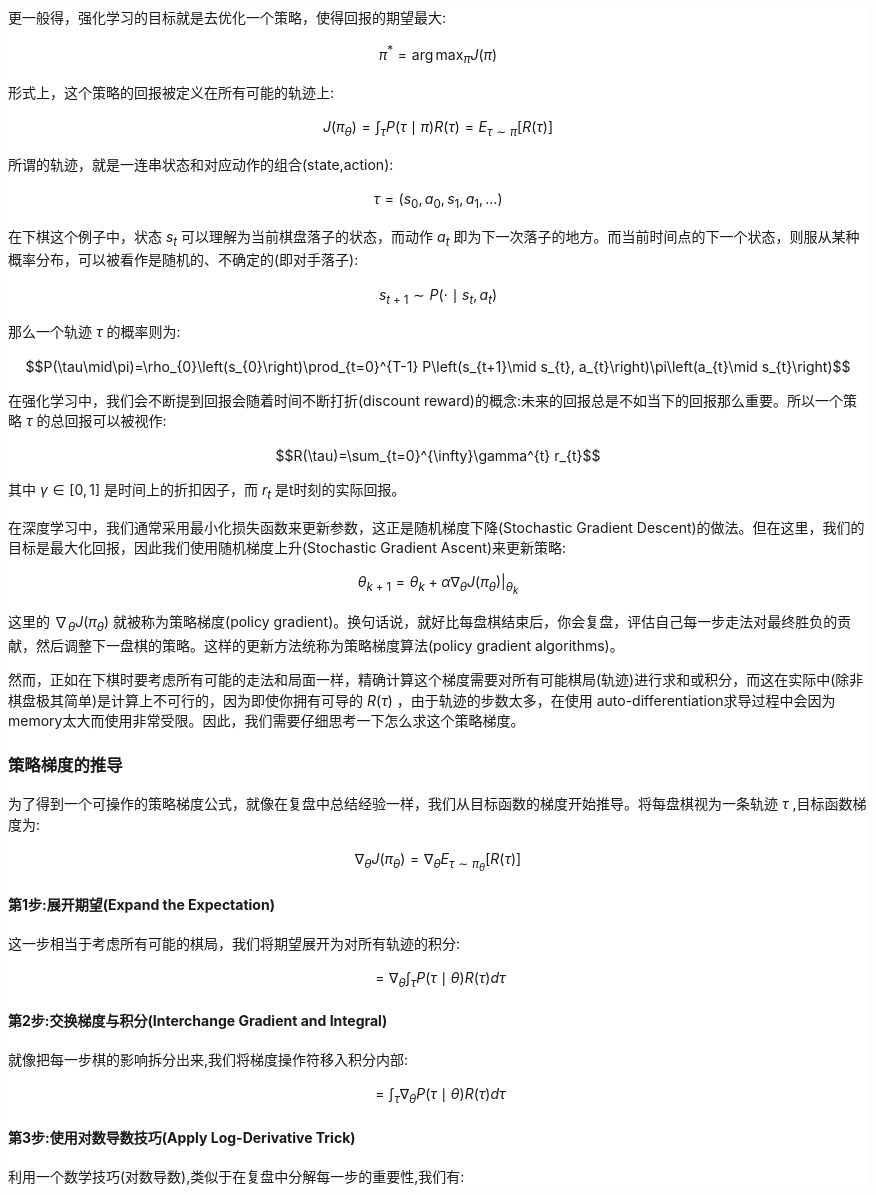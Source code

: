 更一般得，强化学习的目标就是去优化一个策略，使得回报的期望最大:

$$\pi^{*}=\arg\max_{\pi}J(\pi)$$

形式上，这个策略的回报被定义在所有可能的轨迹上:

$$J\left(\pi_{\theta}\right)=\int_{\tau} P(\tau\mid\pi) R(\tau)=E_{\tau\sim\pi}[R(\tau)]$$

所谓的轨迹，就是一连串状态和对应动作的组合(state,action):

$$\tau=\left(s_{0}, a_{0}, s_{1}, a_{1},\ldots\right)$$

在下棋这个例子中，状态 $s_{t}$ 可以理解为当前棋盘落子的状态，而动作 $a_{t}$ 即为下一次落子的地方。而当前时间点的下一个状态，则服从某种概率分布，可以被看作是随机的、不确定的(即对手落子):

$$s_{t+1}\sim P\left(\cdot\mid s_{t}, a_{t}\right)$$

那么一个轨迹 $\tau$ 的概率则为:

$$P(\tau\mid\pi)=\rho_{0}\left(s_{0}\right)\prod_{t=0}^{T-1} P\left(s_{t+1}\mid s_{t}, a_{t}\right)\pi\left(a_{t}\mid s_{t}\right)$$

在强化学习中，我们会不断提到回报会随着时间不断打折(discount reward)的概念:未来的回报总是不如当下的回报那么重要。所以一个策略 $\tau$ 的总回报可以被视作:

$$R(\tau)=\sum_{t=0}^{\infty}\gamma^{t} r_{t}$$

其中 $\gamma\in[0,1]$ 是时间上的折扣因子，而 $r_{t}$ 是t时刻的实际回报。

在深度学习中，我们通常采用最小化损失函数来更新参数，这正是随机梯度下降(Stochastic Gradient Descent)的做法。但在这里，我们的目标是最大化回报，因此我们使用随机梯度上升(Stochastic Gradient Ascent)来更新策略:

$$\theta_{k+1}=\theta_{k}+\alpha\nabla_{\theta} J\left(\pi_{\theta}\right)\left|_{\theta_{k}}\right.$$

这里的 $\nabla_{\theta}J(\pi_{\theta})$ 就被称为策略梯度(policy gradient)。换句话说，就好比每盘棋结束后，你会复盘，评估自己每一步走法对最终胜负的贡献，然后调整下一盘棋的策略。这样的更新方法统称为策略梯度算法(policy gradient algorithms)。

然而，正如在下棋时要考虑所有可能的走法和局面一样，精确计算这个梯度需要对所有可能棋局(轨迹)进行求和或积分，而这在实际中(除非棋盘极其简单)是计算上不可行的，因为即使你拥有可导的 $R(\tau)$ ，由于轨迹的步数太多，在使用 auto-differentiation求导过程中会因为memory太大而使用非常受限。因此，我们需要仔细思考一下怎么求这个策略梯度。

### 策略梯度的推导

为了得到一个可操作的策略梯度公式，就像在复盘中总结经验一样，我们从目标函数的梯度开始推导。将每盘棋视为一条轨迹 $\tau$ ,目标函数梯度为:

$$\nabla_\theta J\left(\pi_\theta\right)=\nabla_\theta E_{\tau\sim\pi_\theta}[R(\tau)]$$

#### 第1步:展开期望(Expand the Expectation)

这一步相当于考虑所有可能的棋局，我们将期望展开为对所有轨迹的积分:

$$=\nabla_\theta\int_\tau P(\tau\mid\theta) R(\tau) d\tau$$

#### 第2步:交换梯度与积分(Interchange Gradient and Integral)

就像把每一步棋的影响拆分出来,我们将梯度操作符移入积分内部:

$$=\int_{\tau}\nabla_\theta P(\tau\mid\theta) R(\tau) d\tau$$

#### 第3步:使用对数导数技巧(Apply Log-Derivative Trick)

利用一个数学技巧(对数导数),类似于在复盘中分解每一步的重要性,我们有:
